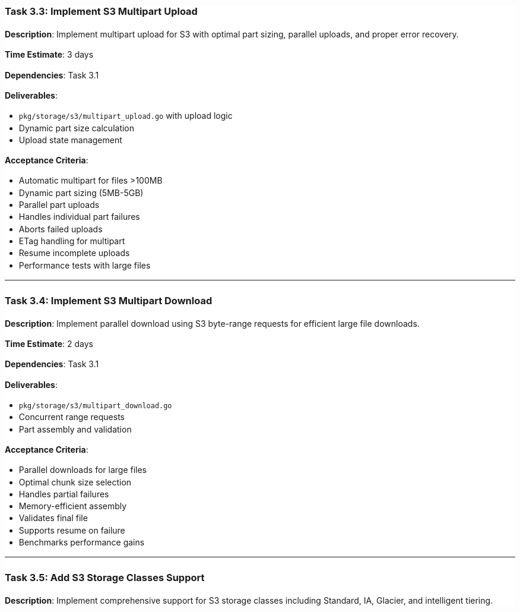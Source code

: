
### Task 3.3: Implement S3 Multipart Upload

**Description**: Implement multipart upload for S3 with optimal part sizing, parallel uploads, and proper error recovery.

**Time Estimate**: 3 days

**Dependencies**: Task 3.1

**Deliverables**:
- `pkg/storage/s3/multipart_upload.go` with upload logic
- Dynamic part size calculation
- Upload state management

**Acceptance Criteria**:
- Automatic multipart for files >100MB
- Dynamic part sizing (5MB-5GB)
- Parallel part uploads
- Handles individual part failures
- Aborts failed uploads
- ETag handling for multipart
- Resume incomplete uploads
- Performance tests with large files

---

### Task 3.4: Implement S3 Multipart Download

**Description**: Implement parallel download using S3 byte-range requests for efficient large file downloads.

**Time Estimate**: 2 days

**Dependencies**: Task 3.1

**Deliverables**:
- `pkg/storage/s3/multipart_download.go`
- Concurrent range requests
- Part assembly and validation

**Acceptance Criteria**:
- Parallel downloads for large files
- Optimal chunk size selection
- Handles partial failures
- Memory-efficient assembly
- Validates final file
- Supports resume on failure
- Benchmarks performance gains

---

### Task 3.5: Add S3 Storage Classes Support

**Description**: Implement comprehensive support for S3 storage classes including Standard, IA, Glacier, and intelligent tiering.
